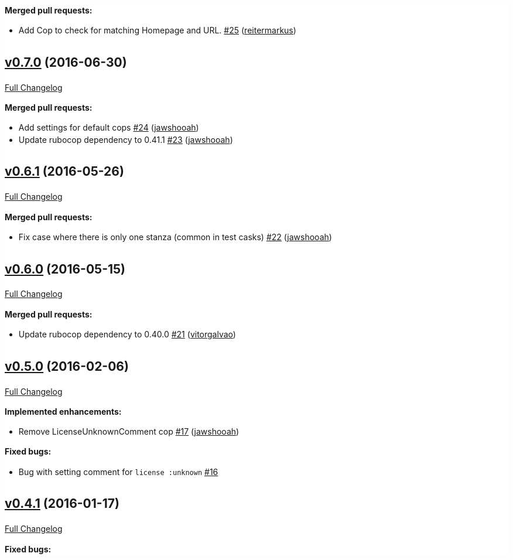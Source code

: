 **Merged pull requests:**

- Add Cop to check for matching Homepage and URL. [\#25](https://github.com/Homebrew/rubocop-cask/pull/25) ([reitermarkus](https://github.com/reitermarkus))

## [v0.7.0](https://github.com/Homebrew/rubocop-cask/tree/v0.7.0) (2016-06-30)
[Full Changelog](https://github.com/Homebrew/rubocop-cask/compare/v0.6.1...v0.7.0)

**Merged pull requests:**

- Add settings for default cops [\#24](https://github.com/Homebrew/rubocop-cask/pull/24) ([jawshooah](https://github.com/jawshooah))
- Update rubocop dependency to 0.41.1 [\#23](https://github.com/Homebrew/rubocop-cask/pull/23) ([jawshooah](https://github.com/jawshooah))

## [v0.6.1](https://github.com/Homebrew/rubocop-cask/tree/v0.6.1) (2016-05-26)
[Full Changelog](https://github.com/Homebrew/rubocop-cask/compare/v0.6.0...v0.6.1)

**Merged pull requests:**

- Fix case where there is only one stanza \(common in test casks\) [\#22](https://github.com/Homebrew/rubocop-cask/pull/22) ([jawshooah](https://github.com/jawshooah))

## [v0.6.0](https://github.com/Homebrew/rubocop-cask/tree/v0.6.0) (2016-05-15)
[Full Changelog](https://github.com/Homebrew/rubocop-cask/compare/v0.5.0...v0.6.0)

**Merged pull requests:**

- Update rubocop dependency to 0.40.0 [\#21](https://github.com/Homebrew/rubocop-cask/pull/21) ([vitorgalvao](https://github.com/vitorgalvao))

## [v0.5.0](https://github.com/Homebrew/rubocop-cask/tree/v0.5.0) (2016-02-06)
[Full Changelog](https://github.com/Homebrew/rubocop-cask/compare/v0.4.1...v0.5.0)

**Implemented enhancements:**

- Remove LicenseUnknownComment cop [\#17](https://github.com/Homebrew/rubocop-cask/pull/17) ([jawshooah](https://github.com/jawshooah))

**Fixed bugs:**

- Bug with setting comment for `license :unknown` [\#16](https://github.com/Homebrew/rubocop-cask/issues/16)

## [v0.4.1](https://github.com/Homebrew/rubocop-cask/tree/v0.4.1) (2016-01-17)
[Full Changelog](https://github.com/Homebrew/rubocop-cask/compare/v0.4.0...v0.4.1)

**Fixed bugs:**
